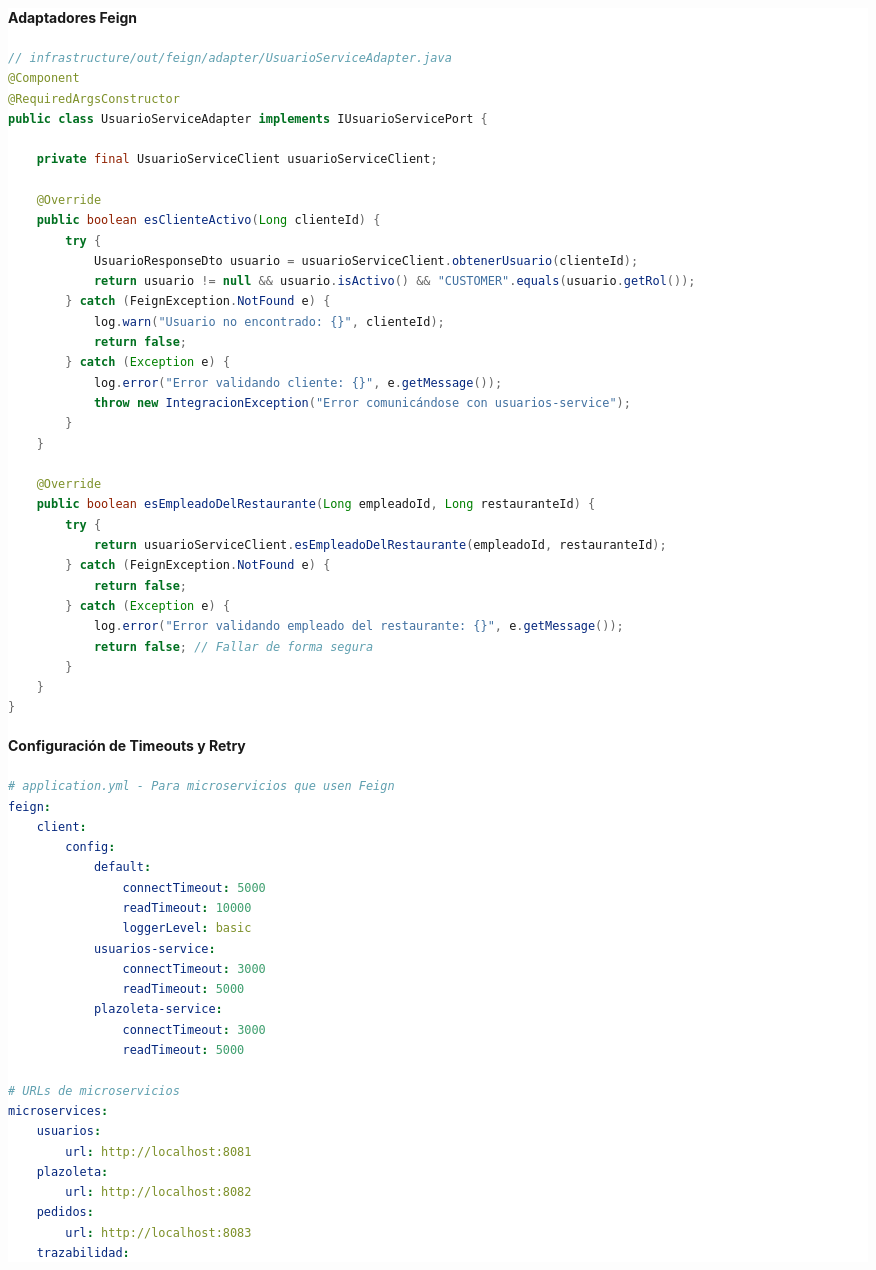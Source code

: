 #### Adaptadores Feign

```java
// infrastructure/out/feign/adapter/UsuarioServiceAdapter.java
@Component
@RequiredArgsConstructor
public class UsuarioServiceAdapter implements IUsuarioServicePort {

    private final UsuarioServiceClient usuarioServiceClient;

    @Override
    public boolean esClienteActivo(Long clienteId) {
        try {
            UsuarioResponseDto usuario = usuarioServiceClient.obtenerUsuario(clienteId);
            return usuario != null && usuario.isActivo() && "CUSTOMER".equals(usuario.getRol());
        } catch (FeignException.NotFound e) {
            log.warn("Usuario no encontrado: {}", clienteId);
            return false;
        } catch (Exception e) {
            log.error("Error validando cliente: {}", e.getMessage());
            throw new IntegracionException("Error comunicándose con usuarios-service");
        }
    }

    @Override
    public boolean esEmpleadoDelRestaurante(Long empleadoId, Long restauranteId) {
        try {
            return usuarioServiceClient.esEmpleadoDelRestaurante(empleadoId, restauranteId);
        } catch (FeignException.NotFound e) {
            return false;
        } catch (Exception e) {
            log.error("Error validando empleado del restaurante: {}", e.getMessage());
            return false; // Fallar de forma segura
        }
    }
}
```

#### Configuración de Timeouts y Retry

```yaml
# application.yml - Para microservicios que usen Feign
feign:
    client:
        config:
            default:
                connectTimeout: 5000
                readTimeout: 10000
                loggerLevel: basic
            usuarios-service:
                connectTimeout: 3000
                readTimeout: 5000
            plazoleta-service:
                connectTimeout: 3000
                readTimeout: 5000

# URLs de microservicios
microservices:
    usuarios:
        url: http://localhost:8081
    plazoleta:
        url: http://localhost:8082
    pedidos:
        url: http://localhost:8083
    trazabilidad:
```
